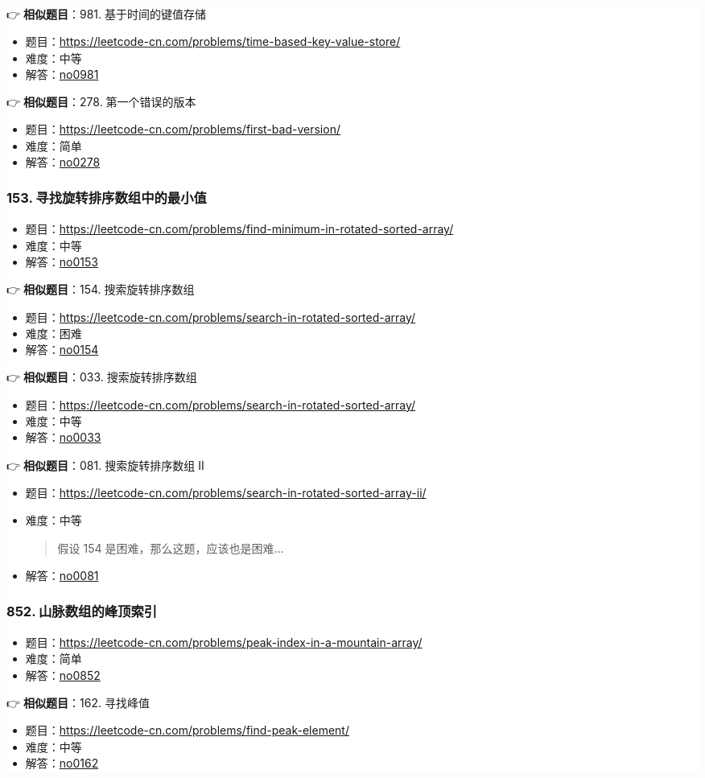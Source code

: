 👉 **相似题目**：981. 基于时间的键值存储

- 题目：https://leetcode-cn.com/problems/time-based-key-value-store/
- 难度：中等
- 解答：[no0981](https://github.com/YunaiV/algorithm1024/tree/master/src/main/java/cn/iocoder/algorithm/leetcode/no0981)

👉 **相似题目**：278. 第一个错误的版本

- 题目：https://leetcode-cn.com/problems/first-bad-version/
- 难度：简单
- 解答：[no0278](https://github.com/YunaiV/algorithm1024/tree/master/src/main/java/cn/iocoder/algorithm/leetcode/no0278)

### 153. 寻找旋转排序数组中的最小值

- 题目：https://leetcode-cn.com/problems/find-minimum-in-rotated-sorted-array/
- 难度：中等
- 解答：[no0153](https://github.com/YunaiV/algorithm1024/tree/master/src/main/java/cn/iocoder/algorithm/leetcode/no0153)

👉 **相似题目**：154. 搜索旋转排序数组

- 题目：https://leetcode-cn.com/problems/search-in-rotated-sorted-array/
- 难度：困难
- 解答：[no0154](https://github.com/YunaiV/algorithm1024/tree/master/src/main/java/cn/iocoder/algorithm/leetcode/no0154)

👉 **相似题目**：033. 搜索旋转排序数组

- 题目：https://leetcode-cn.com/problems/search-in-rotated-sorted-array/
- 难度：中等
- 解答：[no0033](https://github.com/YunaiV/algorithm1024/tree/master/src/main/java/cn/iocoder/algorithm/leetcode/no0033)

👉 **相似题目**：081. 搜索旋转排序数组 II

- 题目：https://leetcode-cn.com/problems/search-in-rotated-sorted-array-ii/

- 难度：中等

  > 假设 154 是困难，那么这题，应该也是困难…

- 解答：[no0081](https://github.com/YunaiV/algorithm1024/tree/master/src/main/java/cn/iocoder/algorithm/leetcode/no0081)

### 852. 山脉数组的峰顶索引

- 题目：https://leetcode-cn.com/problems/peak-index-in-a-mountain-array/
- 难度：简单
- 解答：[no0852](https://github.com/YunaiV/algorithm1024/tree/master/src/main/java/cn/iocoder/algorithm/leetcode/no0852)

👉 **相似题目**：162. 寻找峰值

- 题目：https://leetcode-cn.com/problems/find-peak-element/
- 难度：中等
- 解答：[no0162](https://github.com/YunaiV/algorithm1024/tree/master/src/main/java/cn/iocoder/algorithm/leetcode/no0162)
